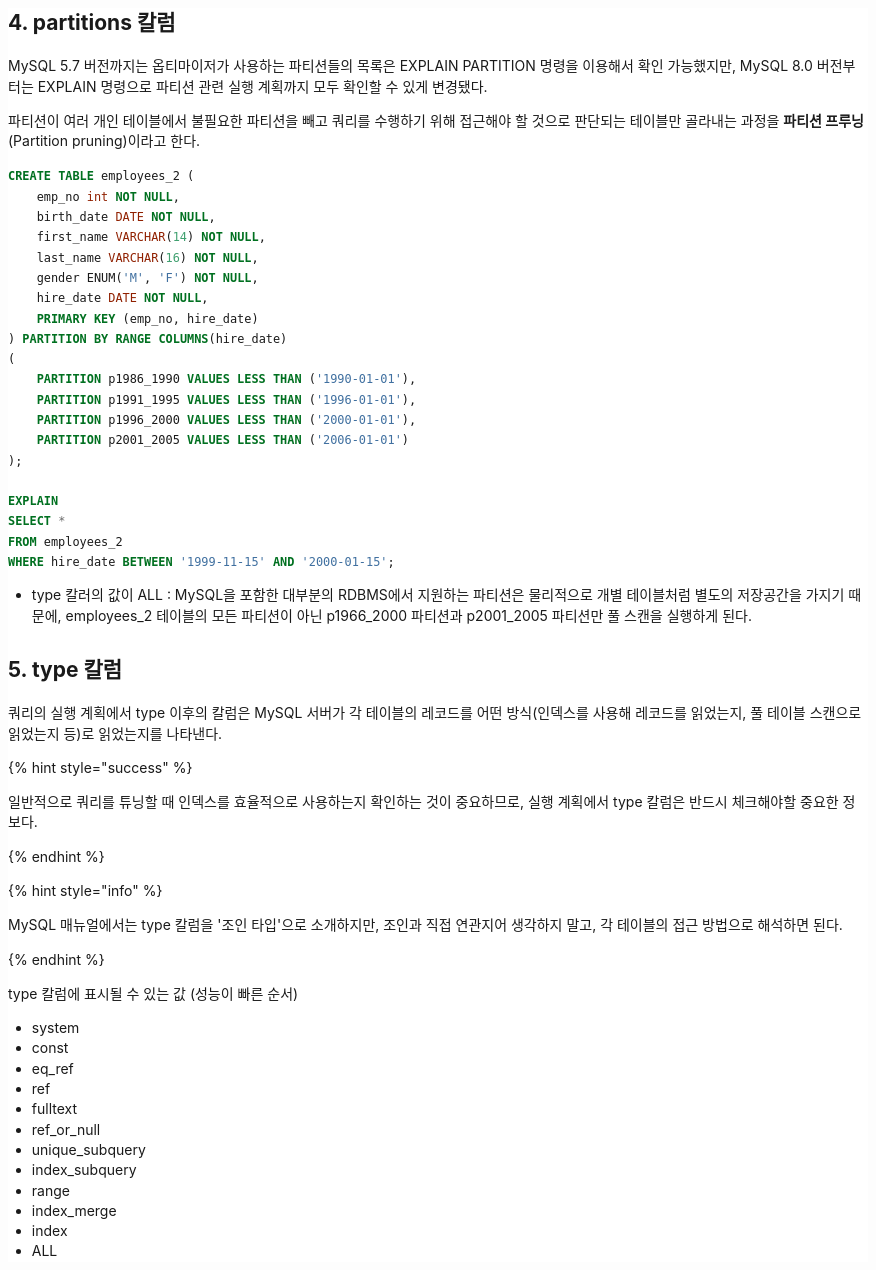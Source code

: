 ## 4. partitions 칼럼

MySQL 5.7 버전까지는 옵티마이저가 사용하는 파티션들의 목록은 EXPLAIN PARTITION 명령을 이용해서 확인 가능했지만, MySQL 8.0 버전부터는 EXPLAIN 명령으로 파티션 관련 실행 계획까지 모두 확인할 수 있게 변경됐다.

파티션이 여러 개인 테이블에서 불필요한 파티션을 빼고 쿼리를 수행하기 위해 접근해야 할 것으로 판단되는 테이블만 골라내는 과정을 **파티션 프루닝**(Partition pruning)이라고 한다.

```sql
CREATE TABLE employees_2 (
    emp_no int NOT NULL,
    birth_date DATE NOT NULL,
    first_name VARCHAR(14) NOT NULL,
    last_name VARCHAR(16) NOT NULL,
    gender ENUM('M', 'F') NOT NULL,
    hire_date DATE NOT NULL,
    PRIMARY KEY (emp_no, hire_date)
) PARTITION BY RANGE COLUMNS(hire_date)
(
    PARTITION p1986_1990 VALUES LESS THAN ('1990-01-01'),
    PARTITION p1991_1995 VALUES LESS THAN ('1996-01-01'),
    PARTITION p1996_2000 VALUES LESS THAN ('2000-01-01'),
    PARTITION p2001_2005 VALUES LESS THAN ('2006-01-01')
);

EXPLAIN
SELECT *
FROM employees_2
WHERE hire_date BETWEEN '1999-11-15' AND '2000-01-15';
```

- type 칼러의 값이 ALL : MySQL을 포함한 대부분의 RDBMS에서 지원하는 파티션은 물리적으로 개별 테이블처럼 별도의 저장공간을 가지기 때문에, employees_2 테이블의 모든 파티션이 아닌 p1966_2000 파티션과 p2001_2005 파티션만 풀 스캔을 실행하게 된다.

## 5. type 칼럼

쿼리의 실행 계획에서 type 이후의 칼럼은 MySQL 서버가 각 테이블의 레코드를 어떤 방식(인덱스를 사용해 레코드를 읽었는지, 풀 테이블 스캔으로 읽었는지 등)로 읽었는지를 나타낸다.

{% hint style="success" %}

일반적으로 쿼리를 튜닝할 때 인덱스를 효율적으로 사용하는지 확인하는 것이 중요하므로, 실행 계획에서 type 칼럼은 반드시 체크해야할 중요한 정보다.

{% endhint %}

{% hint style="info" %}

MySQL 매뉴얼에서는 type 칼럼을 '조인 타입'으로 소개하지만, 조인과 직접 연관지어 생각하지 말고, 각 테이블의 접근 방법으로 해석하면 된다.

{% endhint %}

type 칼럼에 표시될 수 있는 값 (성능이 빠른 순서)

- system
- const
- eq_ref
- ref
- fulltext
- ref_or_null
- unique_subquery
- index_subquery
- range
- index_merge
- index
- ALL
